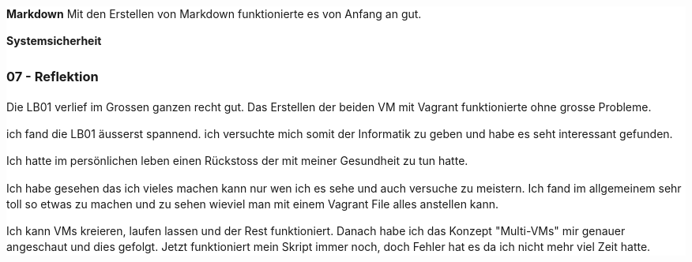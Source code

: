 **Markdown**
Mit den Erstellen von Markdown funktionierte es von Anfang an gut. 

**Systemsicherheit**

### 07 - Reflektion
Die LB01 verlief im Grossen ganzen recht gut. Das Erstellen der beiden VM mit Vagrant funktionierte ohne grosse Probleme. 

ich fand die LB01 äusserst spannend. ich versuchte mich somit der Informatik zu geben und habe es seht interessant gefunden.

Ich hatte im persönlichen leben einen Rückstoss der mit meiner Gesundheit zu tun hatte.

Ich habe gesehen das ich vieles machen kann nur wen ich es sehe und auch versuche zu meistern. Ich fand im allgemeinem sehr toll so etwas zu machen und zu sehen wieviel man mit einem Vagrant File alles anstellen kann.

Ich kann VMs kreieren, laufen lassen und der Rest funktioniert. Danach habe ich das Konzept "Multi-VMs" mir genauer angeschaut und dies gefolgt. Jetzt funktioniert mein Skript immer noch, doch Fehler hat es da ich nicht mehr viel Zeit hatte.



